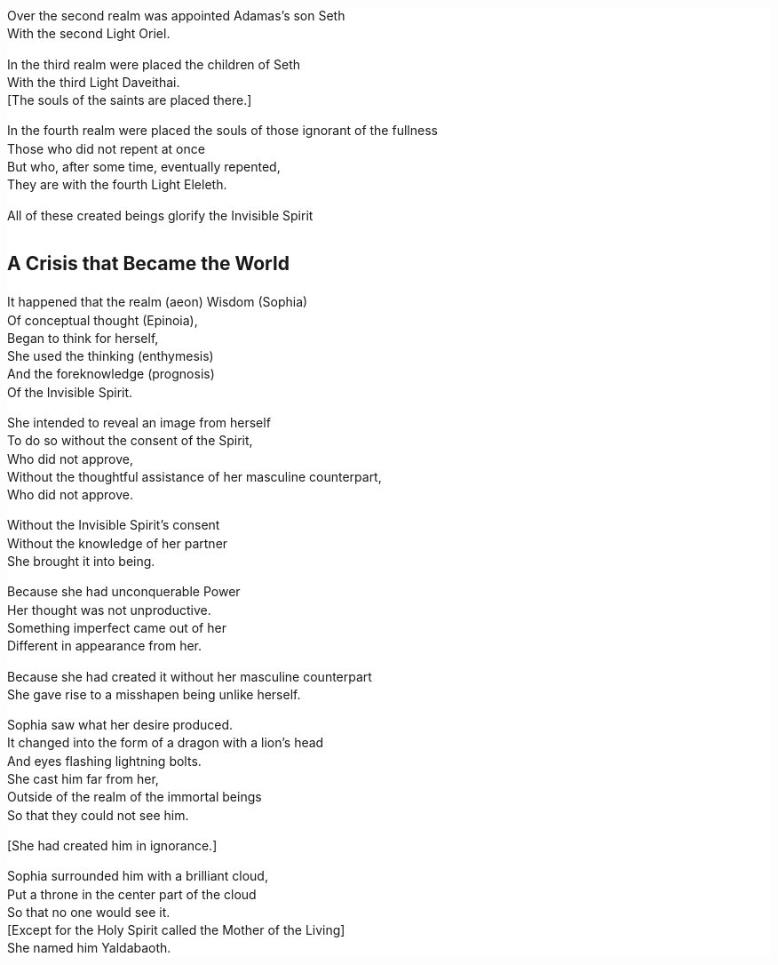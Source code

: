   <p>Over the second realm was appointed Adamas’s son Seth<br>
  With the second Light Oriel.<br></p>

  <p>In the third realm were placed the children of Seth<br>
  With the third Light Daveithai.<br>
  [The souls of the saints are placed there.]<br></p>

  <p>In the fourth realm were placed the souls of those ignorant of the fullness<br>
  Those who did not repent at once<br>
  But who, after some time, eventually repented,<br>
  They are with the fourth Light Eleleth.<br></p>

  <p>All of these created beings glorify the Invisible Spirit<br></p>
</section>


<section class="section-block">
  <h2 class="section-heading">A Crisis that Became the World</h2>

  <p>It happened that the realm (aeon) Wisdom (Sophia)<br>
            Of conceptual thought (Epinoia),<br>
            Began to think for herself,<br>
                        She used the thinking (enthymesis)<br>
                        And the foreknowledge (prognosis)<br>
                        Of the Invisible Spirit.<br></p>

  <p>She intended to reveal an image from herself<br>
            To do so without the consent of the Spirit,<br>
                        Who did not approve,<br>
            Without the thoughtful assistance of her masculine counterpart,<br>
                        Who did not approve.<br></p>

  <p>Without the Invisible Spirit’s consent<br>
            Without the knowledge of her partner<br>
                        She brought it into being.<br></p>

  <p>Because she had unconquerable Power<br>
  Her thought was not unproductive.<br>
            Something imperfect came out of her<br>
            Different in appearance from her.<br></p>

  <p>Because she had created it without her masculine counterpart<br>
                        She gave rise to a misshapen being unlike herself.<br></p>

  <p>Sophia saw what her desire produced.<br>
            It changed into the form of a dragon with a lion’s head<br>
            And eyes flashing lightning bolts.<br>
  She cast him far from her,<br>
            Outside of the realm of the immortal beings<br>
            So that they could not see him.<br></p>

  <p>[She had created him in ignorance.]<br></p>

  <p>Sophia surrounded him with a brilliant cloud,<br>
            Put a throne in the center part of the cloud<br>
            So that no one would see it.<br>
            [Except for the Holy Spirit called the Mother of the Living]<br>
  She named him Yaldabaoth.<br></p>
